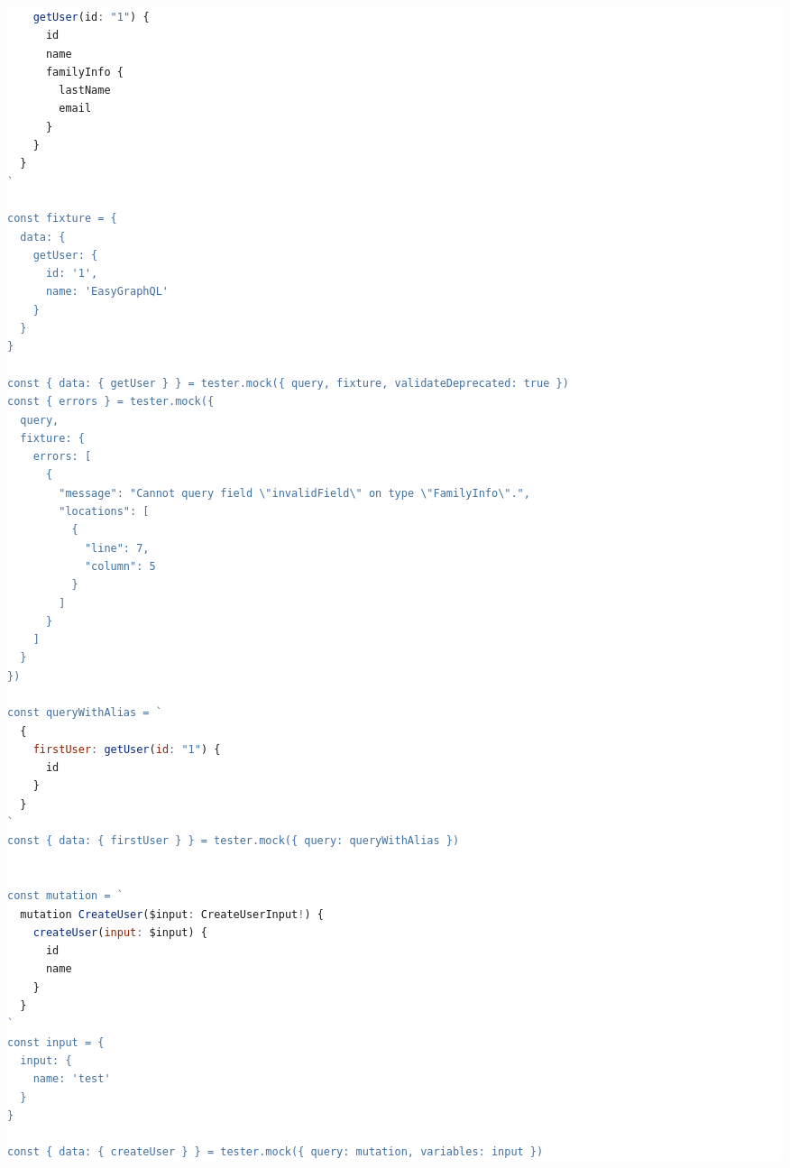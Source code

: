 ```js
    getUser(id: "1") {
      id
      name
      familyInfo {
        lastName
        email
      }
    }
  }
`

const fixture = {
  data: {
    getUser: {
      id: '1',
      name: 'EasyGraphQL'
    }
  }
}

const { data: { getUser } } = tester.mock({ query, fixture, validateDeprecated: true })
const { errors } = tester.mock({ 
  query, 
  fixture: {
    errors: [
      {
        "message": "Cannot query field \"invalidField\" on type \"FamilyInfo\".",
        "locations": [
          {
            "line": 7,
            "column": 5
          }
        ]
      }
    ]
  }
})

const queryWithAlias = `
  {
    firstUser: getUser(id: "1") {
      id
    }
  }
`
const { data: { firstUser } } = tester.mock({ query: queryWithAlias })


const mutation = `
  mutation CreateUser($input: CreateUserInput!) {
    createUser(input: $input) {
      id
      name
    }
  }
`
const input = {
  input: {
    name: 'test'    
  }
}

const { data: { createUser } } = tester.mock({ query: mutation, variables: input })
```